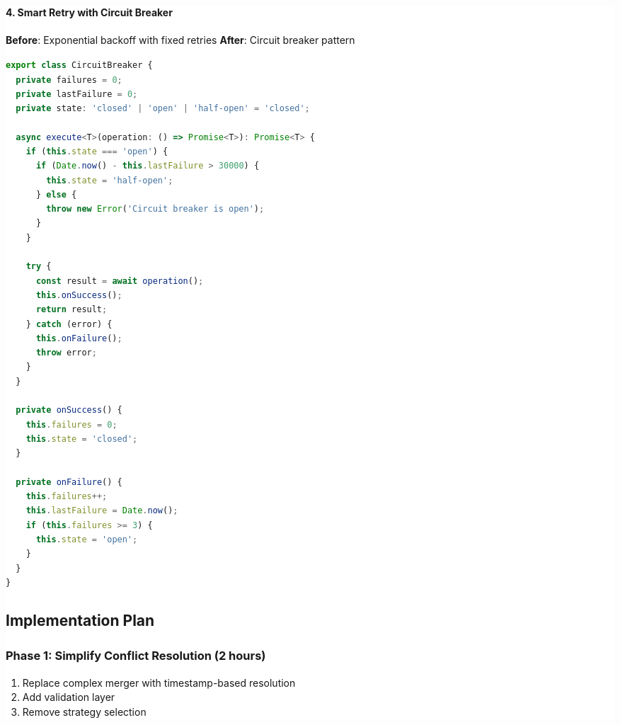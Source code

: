 #### 4. Smart Retry with Circuit Breaker
**Before**: Exponential backoff with fixed retries
**After**: Circuit breaker pattern

```typescript
export class CircuitBreaker {
  private failures = 0;
  private lastFailure = 0;
  private state: 'closed' | 'open' | 'half-open' = 'closed';
  
  async execute<T>(operation: () => Promise<T>): Promise<T> {
    if (this.state === 'open') {
      if (Date.now() - this.lastFailure > 30000) {
        this.state = 'half-open';
      } else {
        throw new Error('Circuit breaker is open');
      }
    }
    
    try {
      const result = await operation();
      this.onSuccess();
      return result;
    } catch (error) {
      this.onFailure();
      throw error;
    }
  }
  
  private onSuccess() {
    this.failures = 0;
    this.state = 'closed';
  }
  
  private onFailure() {
    this.failures++;
    this.lastFailure = Date.now();
    if (this.failures >= 3) {
      this.state = 'open';
    }
  }
}
```

## Implementation Plan

### Phase 1: Simplify Conflict Resolution (2 hours)
1. Replace complex merger with timestamp-based resolution
2. Add validation layer
3. Remove strategy selection

